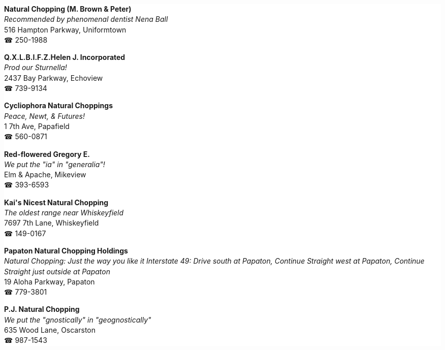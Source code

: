 

**Natural Chopping (M. Brown & Peter)**  
_Recommended by phenomenal dentist Nena Ball_  
516 Hampton Parkway, Uniformtown  
☎ 250-1988



**Q.X.L.B.I.F.Z.Helen J. Incorporated**  
_Prod our Sturnella!_  
2437 Bay Parkway, Echoview  
☎ 739-9134



**Cycliophora Natural Choppings**  
_Peace, Newt, & Futures!_  
1 7th Ave, Papafield  
☎ 560-0871



**Red-flowered Gregory E.**  
_We put the "ia" in "generalia"!_  
Elm & Apache, Mikeview  
☎ 393-6593



**Kai's Nicest Natural Chopping**  
_The oldest range near Whiskeyfield_  
7697 7th Lane, Whiskeyfield  
☎ 149-0167



**Papaton Natural Chopping Holdings**  
_Natural Chopping: Just the way you like it 
Interstate 49: Drive south at Papaton, Continue Straight west at Papaton, Continue Straight just outside at Papaton_  
19 Aloha Parkway, Papaton  
☎ 779-3801



**P.J. Natural Chopping**  
_We put the "gnostically" in "geognostically"_  
635 Wood Lane, Oscarston  
☎ 987-1543



